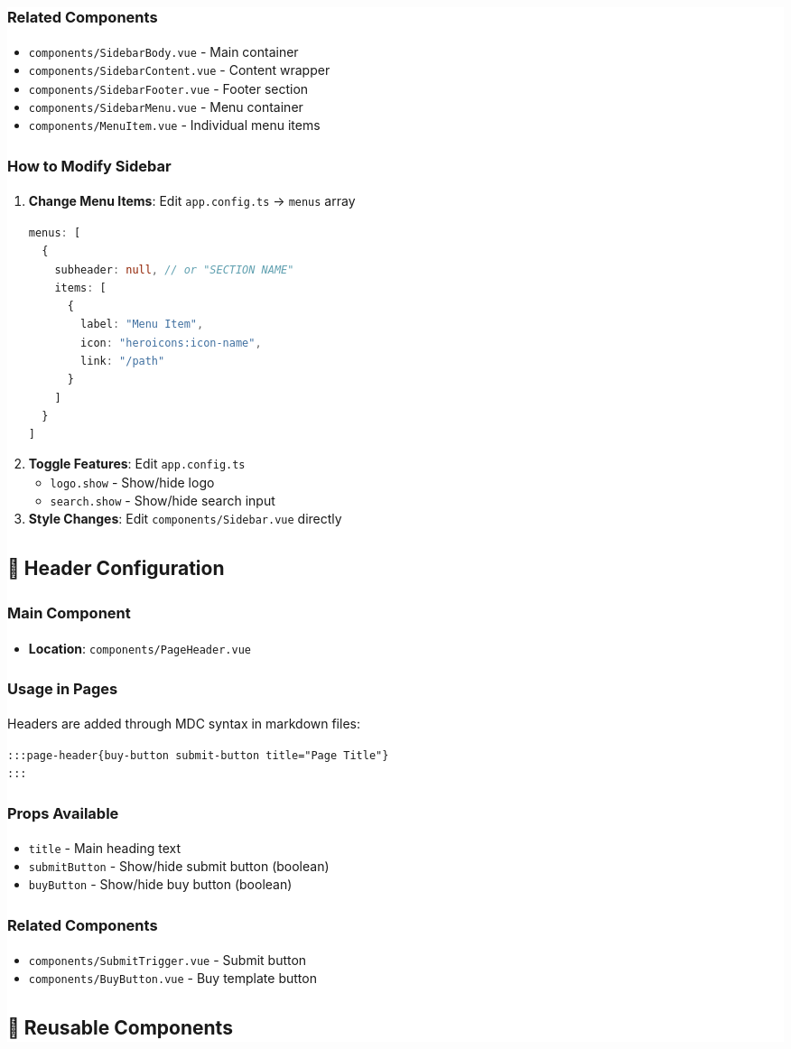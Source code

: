 ### Related Components
- `components/SidebarBody.vue` - Main container
- `components/SidebarContent.vue` - Content wrapper
- `components/SidebarFooter.vue` - Footer section
- `components/SidebarMenu.vue` - Menu container
- `components/MenuItem.vue` - Individual menu items

### How to Modify Sidebar
1. **Change Menu Items**: Edit `app.config.ts` → `menus` array
   ```ts
   menus: [
     {
       subheader: null, // or "SECTION NAME"
       items: [
         {
           label: "Menu Item",
           icon: "heroicons:icon-name",
           link: "/path"
         }
       ]
     }
   ]
   ```
2. **Toggle Features**: Edit `app.config.ts`
   - `logo.show` - Show/hide logo
   - `search.show` - Show/hide search input
3. **Style Changes**: Edit `components/Sidebar.vue` directly

## 📄 Header Configuration

### Main Component
- **Location**: `components/PageHeader.vue`

### Usage in Pages
Headers are added through MDC syntax in markdown files:
```markdown
:::page-header{buy-button submit-button title="Page Title"}
:::
```

### Props Available
- `title` - Main heading text
- `submitButton` - Show/hide submit button (boolean)
- `buyButton` - Show/hide buy button (boolean)

### Related Components
- `components/SubmitTrigger.vue` - Submit button
- `components/BuyButton.vue` - Buy template button

## 🧩 Reusable Components
